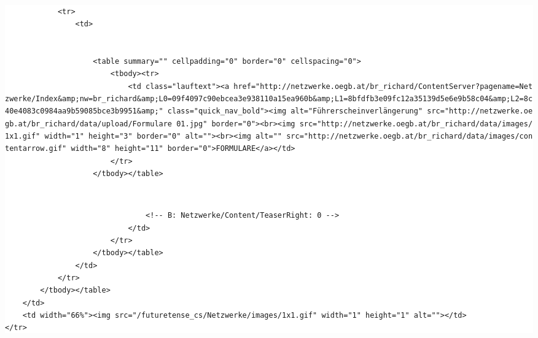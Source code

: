 				<tr>
					<td>


						<table summary="" cellpadding="0" border="0" cellspacing="0">
							<tbody><tr>
								<td class="lauftext"><a href="http://netzwerke.oegb.at/br_richard/ContentServer?pagename=Netzwerke/Index&amp;nw=br_richard&amp;L0=09f4097c90ebcea3e938110a15ea960b&amp;L1=8bfdfb3e09fc12a35139d5e6e9b58c04&amp;L2=8c40e4083c0984aa9b59085bce3b9951&amp;" class="quick_nav_bold"><img alt="Führerscheinverlängerung" src="http://netzwerke.oegb.at/br_richard/data/upload/Formulare 01.jpg" border="0"><br><img src="http://netzwerke.oegb.at/br_richard/data/images/1x1.gif" width="1" height="3" border="0" alt=""><br><img alt="" src="http://netzwerke.oegb.at/br_richard/data/images/contentarrow.gif" width="8" height="11" border="0">FORMULARE</a></td>
							</tr>
						</tbody></table>
</td>
				</tr>
				<tr>
					<td><img alt="" src="http://netzwerke.oegb.at/br_richard/data/images/1x1.gif" width="1" height="10"></td>
				</tr>
				</tbody></table>
		</td>
	</tr>
</tbody></table>



									<!-- B: Netzwerke/Content/TeaserRight: 0 -->
								</td>
							</tr>
						</tbody></table>
					</td>
				</tr>
			</tbody></table>
		</td>
		<td width="66%"><img src="/futuretense_cs/Netzwerke/images/1x1.gif" width="1" height="1" alt=""></td>
	</tr>
</tbody>
